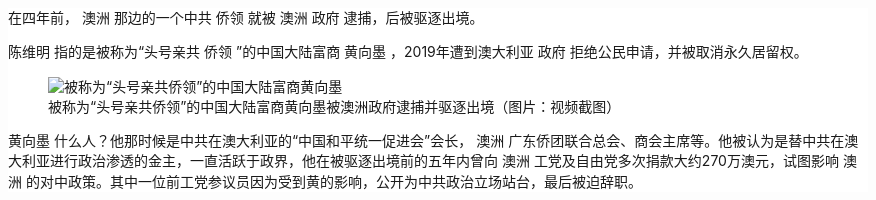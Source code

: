   </ok>
 </h2>
 <p>
  在四年前，
  <ok href="/term/1322">
   澳洲
  </ok>
  那边的一个中共
  <ok href="/term/210976">
   侨领
  </ok>
  就被
  <ok href="/term/1322">
   澳洲
  </ok>
  <ok href="/term/2772">
   政府
  </ok>
  逮捕，后被驱逐出境。
 </p>
 <p>
  <ok href="/term/97559">
   陈维明
  </ok>
  指的是被称为“头号亲共
  <ok href="/term/210976">
   侨领
  </ok>
  ”的中国大陆富商
  <ok href="/term/8100">
   黄向墨
  </ok>
  ，2019年遭到澳大利亚
  <ok href="/term/2772">
   政府
  </ok>
  拒绝公民申请，并被取消永久居留权。
 </p>
 <figure class="OImage__StyledFigure-sc-1lfley0-0 jWYblU">
  <img alt="被称为“头号亲共侨领”的中国大陆富商黄向墨" src="https://img.soundofhope.org/2023-06/1686778582817.jpg"/>
  <br/><figcaption>
   被称为“头号亲共侨领”的中国大陆富商黄向墨被澳洲政府逮捕并驱逐出境（图片：视频截图）
  </figcaption>
 </figure>
 <p>
  <ok href="/term/8100">
   黄向墨
  </ok>
  什么人？他那时候是中共在澳大利亚的“中国和平统一促进会”会长，
  <ok href="/term/1322">
   澳洲
  </ok>
  广东侨团联合总会、商会主席等。他被认为是替中共在澳大利亚进行政治渗透的金主，一直活跃于政界，他在被驱逐出境前的五年内曾向
  <ok href="/term/1322">
   澳洲
  </ok>
  工党及自由党多次捐款大约270万澳元，试图影响
  <ok href="/term/1322">
   澳洲
  </ok>
  的对中政策。其中一位前工党参议员因为受到黄的影响，公开为中共政治立场站台，最后被迫辞职。
 </p>
 <p>
